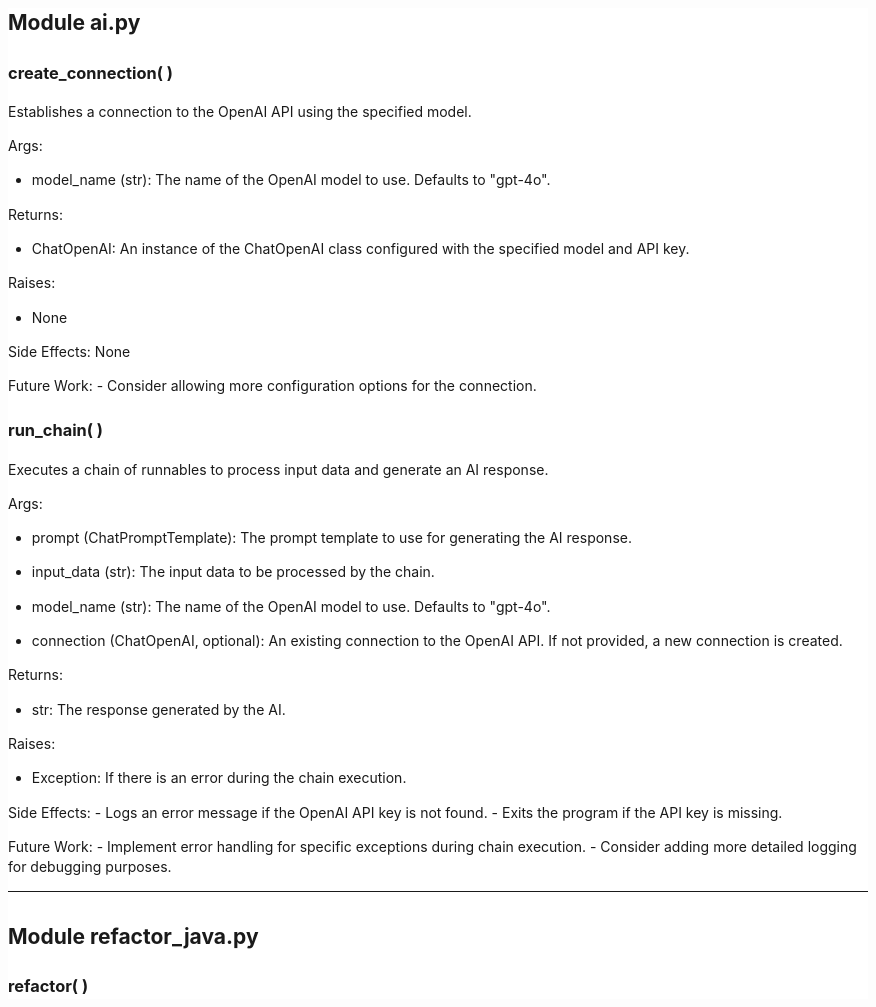 ## Module ai.py
### create_connection( )

Establishes a connection to the OpenAI API using the specified model.

Args:
- model_name (str): The name of the OpenAI model to use. Defaults to "gpt-4o".

Returns:
- ChatOpenAI: An instance of the ChatOpenAI class configured with the specified model and API key.

Raises:
- None

Side Effects:
    None

Future Work:
    - Consider allowing more configuration options for the connection.


### run_chain( )

Executes a chain of runnables to process input data and generate an AI response.

Args:
- prompt (ChatPromptTemplate): The prompt template to use for generating the AI response.


- input_data (str): The input data to be processed by the chain.


- model_name (str): The name of the OpenAI model to use. Defaults to "gpt-4o".


- connection (ChatOpenAI, optional): An existing connection to the OpenAI API. If not provided, a new connection is created.

Returns:
- str: The response generated by the AI.

Raises:
- Exception: If there is an error during the chain execution.

Side Effects:
    - Logs an error message if the OpenAI API key is not found.
    - Exits the program if the API key is missing.

Future Work:
    - Implement error handling for specific exceptions during chain execution.
    - Consider adding more detailed logging for debugging purposes.


---

## Module refactor_java.py
### refactor( )
